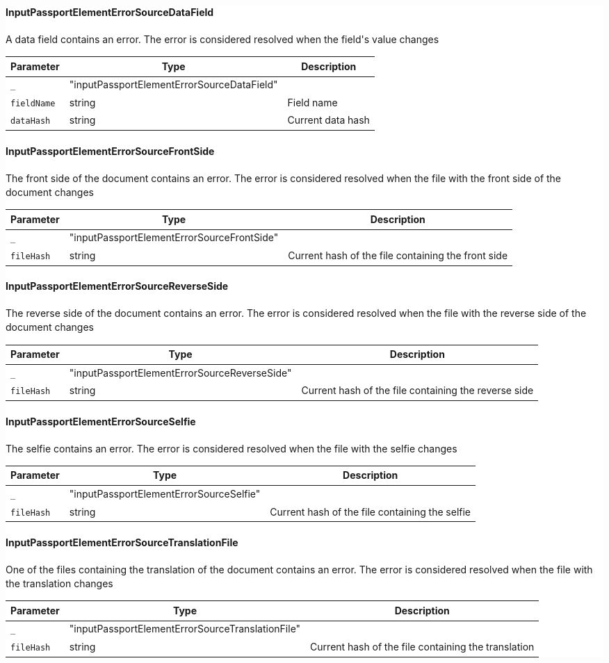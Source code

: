 #### InputPassportElementErrorSourceDataField
A data field contains an error. The error is considered resolved when the field's value changes


| Parameter | Type | Description |
| ---- | ---- | ---- |
| `_` | "inputPassportElementErrorSourceDataField" | |
| `fieldName` | string | Field name |
| `dataHash` | string | Current data hash |

#### InputPassportElementErrorSourceFrontSide
The front side of the document contains an error. The error is considered resolved when the file with the front side of the document changes


| Parameter | Type | Description |
| ---- | ---- | ---- |
| `_` | "inputPassportElementErrorSourceFrontSide" | |
| `fileHash` | string | Current hash of the file containing the front side |

#### InputPassportElementErrorSourceReverseSide
The reverse side of the document contains an error. The error is considered resolved when the file with the reverse side of the document changes


| Parameter | Type | Description |
| ---- | ---- | ---- |
| `_` | "inputPassportElementErrorSourceReverseSide" | |
| `fileHash` | string | Current hash of the file containing the reverse side |

#### InputPassportElementErrorSourceSelfie
The selfie contains an error. The error is considered resolved when the file with the selfie changes


| Parameter | Type | Description |
| ---- | ---- | ---- |
| `_` | "inputPassportElementErrorSourceSelfie" | |
| `fileHash` | string | Current hash of the file containing the selfie |

#### InputPassportElementErrorSourceTranslationFile
One of the files containing the translation of the document contains an error. The error is considered resolved when the file with the translation changes


| Parameter | Type | Description |
| ---- | ---- | ---- |
| `_` | "inputPassportElementErrorSourceTranslationFile" | |
| `fileHash` | string | Current hash of the file containing the translation |
